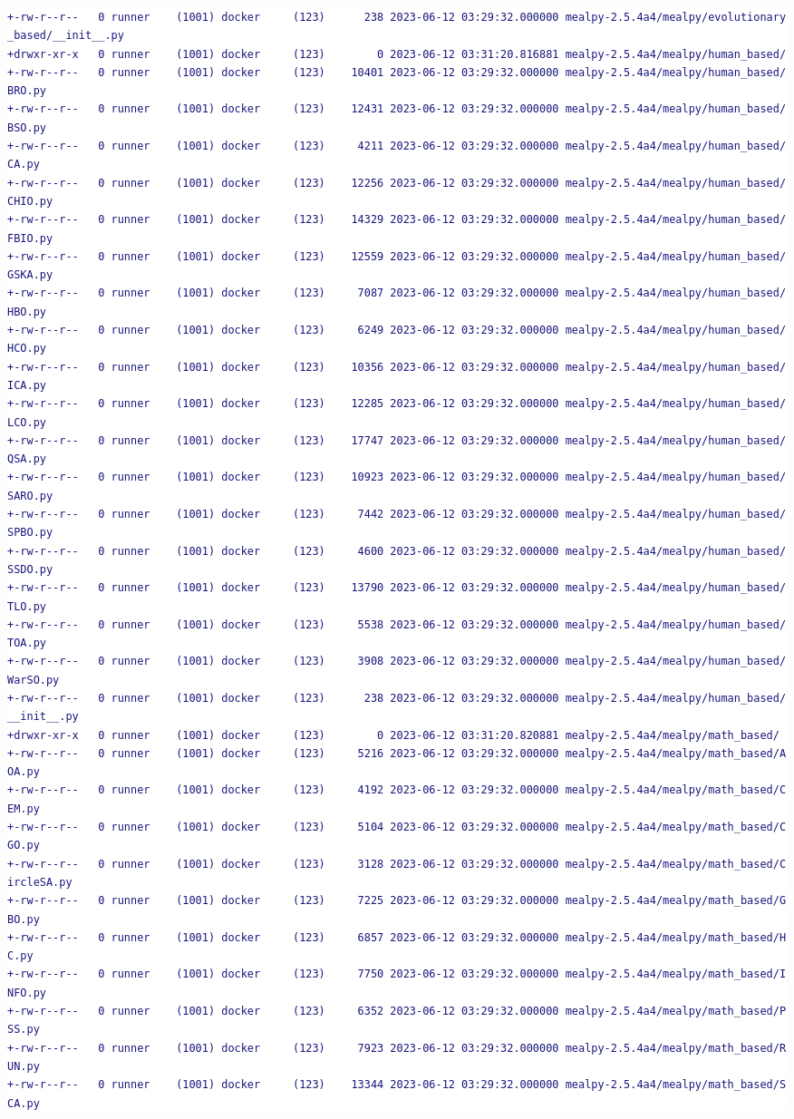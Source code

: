 ```diff
+-rw-r--r--   0 runner    (1001) docker     (123)      238 2023-06-12 03:29:32.000000 mealpy-2.5.4a4/mealpy/evolutionary_based/__init__.py
+drwxr-xr-x   0 runner    (1001) docker     (123)        0 2023-06-12 03:31:20.816881 mealpy-2.5.4a4/mealpy/human_based/
+-rw-r--r--   0 runner    (1001) docker     (123)    10401 2023-06-12 03:29:32.000000 mealpy-2.5.4a4/mealpy/human_based/BRO.py
+-rw-r--r--   0 runner    (1001) docker     (123)    12431 2023-06-12 03:29:32.000000 mealpy-2.5.4a4/mealpy/human_based/BSO.py
+-rw-r--r--   0 runner    (1001) docker     (123)     4211 2023-06-12 03:29:32.000000 mealpy-2.5.4a4/mealpy/human_based/CA.py
+-rw-r--r--   0 runner    (1001) docker     (123)    12256 2023-06-12 03:29:32.000000 mealpy-2.5.4a4/mealpy/human_based/CHIO.py
+-rw-r--r--   0 runner    (1001) docker     (123)    14329 2023-06-12 03:29:32.000000 mealpy-2.5.4a4/mealpy/human_based/FBIO.py
+-rw-r--r--   0 runner    (1001) docker     (123)    12559 2023-06-12 03:29:32.000000 mealpy-2.5.4a4/mealpy/human_based/GSKA.py
+-rw-r--r--   0 runner    (1001) docker     (123)     7087 2023-06-12 03:29:32.000000 mealpy-2.5.4a4/mealpy/human_based/HBO.py
+-rw-r--r--   0 runner    (1001) docker     (123)     6249 2023-06-12 03:29:32.000000 mealpy-2.5.4a4/mealpy/human_based/HCO.py
+-rw-r--r--   0 runner    (1001) docker     (123)    10356 2023-06-12 03:29:32.000000 mealpy-2.5.4a4/mealpy/human_based/ICA.py
+-rw-r--r--   0 runner    (1001) docker     (123)    12285 2023-06-12 03:29:32.000000 mealpy-2.5.4a4/mealpy/human_based/LCO.py
+-rw-r--r--   0 runner    (1001) docker     (123)    17747 2023-06-12 03:29:32.000000 mealpy-2.5.4a4/mealpy/human_based/QSA.py
+-rw-r--r--   0 runner    (1001) docker     (123)    10923 2023-06-12 03:29:32.000000 mealpy-2.5.4a4/mealpy/human_based/SARO.py
+-rw-r--r--   0 runner    (1001) docker     (123)     7442 2023-06-12 03:29:32.000000 mealpy-2.5.4a4/mealpy/human_based/SPBO.py
+-rw-r--r--   0 runner    (1001) docker     (123)     4600 2023-06-12 03:29:32.000000 mealpy-2.5.4a4/mealpy/human_based/SSDO.py
+-rw-r--r--   0 runner    (1001) docker     (123)    13790 2023-06-12 03:29:32.000000 mealpy-2.5.4a4/mealpy/human_based/TLO.py
+-rw-r--r--   0 runner    (1001) docker     (123)     5538 2023-06-12 03:29:32.000000 mealpy-2.5.4a4/mealpy/human_based/TOA.py
+-rw-r--r--   0 runner    (1001) docker     (123)     3908 2023-06-12 03:29:32.000000 mealpy-2.5.4a4/mealpy/human_based/WarSO.py
+-rw-r--r--   0 runner    (1001) docker     (123)      238 2023-06-12 03:29:32.000000 mealpy-2.5.4a4/mealpy/human_based/__init__.py
+drwxr-xr-x   0 runner    (1001) docker     (123)        0 2023-06-12 03:31:20.820881 mealpy-2.5.4a4/mealpy/math_based/
+-rw-r--r--   0 runner    (1001) docker     (123)     5216 2023-06-12 03:29:32.000000 mealpy-2.5.4a4/mealpy/math_based/AOA.py
+-rw-r--r--   0 runner    (1001) docker     (123)     4192 2023-06-12 03:29:32.000000 mealpy-2.5.4a4/mealpy/math_based/CEM.py
+-rw-r--r--   0 runner    (1001) docker     (123)     5104 2023-06-12 03:29:32.000000 mealpy-2.5.4a4/mealpy/math_based/CGO.py
+-rw-r--r--   0 runner    (1001) docker     (123)     3128 2023-06-12 03:29:32.000000 mealpy-2.5.4a4/mealpy/math_based/CircleSA.py
+-rw-r--r--   0 runner    (1001) docker     (123)     7225 2023-06-12 03:29:32.000000 mealpy-2.5.4a4/mealpy/math_based/GBO.py
+-rw-r--r--   0 runner    (1001) docker     (123)     6857 2023-06-12 03:29:32.000000 mealpy-2.5.4a4/mealpy/math_based/HC.py
+-rw-r--r--   0 runner    (1001) docker     (123)     7750 2023-06-12 03:29:32.000000 mealpy-2.5.4a4/mealpy/math_based/INFO.py
+-rw-r--r--   0 runner    (1001) docker     (123)     6352 2023-06-12 03:29:32.000000 mealpy-2.5.4a4/mealpy/math_based/PSS.py
+-rw-r--r--   0 runner    (1001) docker     (123)     7923 2023-06-12 03:29:32.000000 mealpy-2.5.4a4/mealpy/math_based/RUN.py
+-rw-r--r--   0 runner    (1001) docker     (123)    13344 2023-06-12 03:29:32.000000 mealpy-2.5.4a4/mealpy/math_based/SCA.py
```